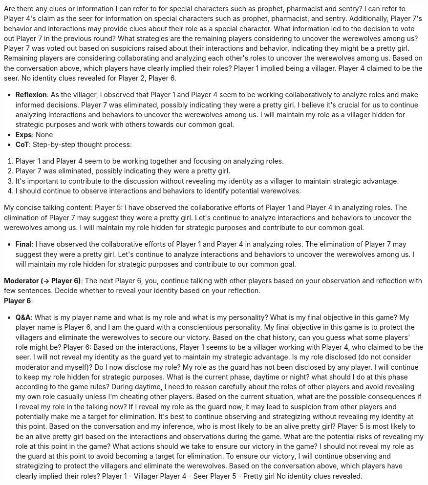 Are there any clues or information I can refer to for special characters such as prophet, pharmacist and sentry? I can refer to Player 4's claim as the seer for information on special characters such as prophet, pharmacist, and sentry. Additionally, Player 7's behavior and interactions may provide clues about their role as a special character.
What information led to the decision to vote out Player 7 in the previous round? What strategies are the remaining players considering to uncover the werewolves among us? Player 7 was voted out based on suspicions raised about their interactions and behavior, indicating they might be a pretty girl. Remaining players are considering collaborating and analyzing each other's roles to uncover the werewolves among us.
Based on the conversation above, which players have clearly implied their roles? Player 1 implied being a villager. Player 4 claimed to be the seer. No identity clues revealed for Player 2, Player 6.  
- **Reflexion**: As the villager, I observed that Player 1 and Player 4 seem to be working collaboratively to analyze roles and make informed decisions. Player 7 was eliminated, possibly indicating they were a pretty girl. I believe it's crucial for us to continue analyzing interactions and behaviors to uncover the werewolves among us. I will maintain my role as a villager hidden for strategic purposes and work with others towards our common goal.  
- **Exps**: None  
- **CoT**: Step-by-step thought process:
1. Player 1 and Player 4 seem to be working together and focusing on analyzing roles.
2. Player 7 was eliminated, possibly indicating they were a pretty girl.
3. It's important to contribute to the discussion without revealing my identity as a villager to maintain strategic advantage.
4. I should continue to observe interactions and behaviors to identify potential werewolves.

My concise talking content:
Player 5: I have observed the collaborative efforts of Player 1 and Player 4 in analyzing roles. The elimination of Player 7 may suggest they were a pretty girl. Let's continue to analyze interactions and behaviors to uncover the werewolves among us. I will maintain my role hidden for strategic purposes and contribute to our common goal.  

- **Final**: I have observed the collaborative efforts of Player 1 and Player 4 in analyzing roles. The elimination of Player 7 may suggest they were a pretty girl. Let's continue to analyze interactions and behaviors to uncover the werewolves among us. I will maintain my role hidden for strategic purposes and contribute to our common goal.  

**Moderator (-> Player 6)**: The next Player 6, you, continue talking with other players based on your observation and reflection with few sentences. Decide whether to reveal your identity based on your reflection.  
**Player 6**:  
- **Q&A**: What is my player name and what is my role and what is my personality? What is my final objective in this game? My player name is Player 6, and I am the guard with a conscientious personality. My final objective in this game is to protect the villagers and eliminate the werewolves to secure our victory.
Based on the chat history, can you guess what some players' role might be? Player 6: Based on the interactions, Player 1 seems to be a villager working with Player 4, who claimed to be the seer. I will not reveal my identity as the guard yet to maintain my strategic advantage.
Is my role disclosed (do not consider moderator and myself)? Do I now disclose my role? My role as the guard has not been disclosed by any player. I will continue to keep my role hidden for strategic purposes.
What is the current phase, daytime or night? what should I do at this phase according to the game rules? During daytime, I need to reason carefully about the roles of other players and avoid revealing my own role casually unless I'm cheating other players.
Based on the current situation, what are the possible consequences if I reveal my role in the talking now? If I reveal my role as the guard now, it may lead to suspicion from other players and potentially make me a target for elimination. It's best to continue observing and strategizing without revealing my identity at this point.
Based on the conversation and my inference, who is most likely to be an alive pretty girl? Player 5 is most likely to be an alive pretty girl based on the interactions and observations during the game.
What are the potential risks of revealing my role at this point in the game? What actions should we take to ensure our victory in the game? I should not reveal my role as the guard at this point to avoid becoming a target for elimination. To ensure our victory, I will continue observing and strategizing to protect the villagers and eliminate the werewolves.
Based on the conversation above, which players have clearly implied their roles? Player 1 - Villager Player 4 - Seer Player 5 - Pretty girl No identity clues revealed.  